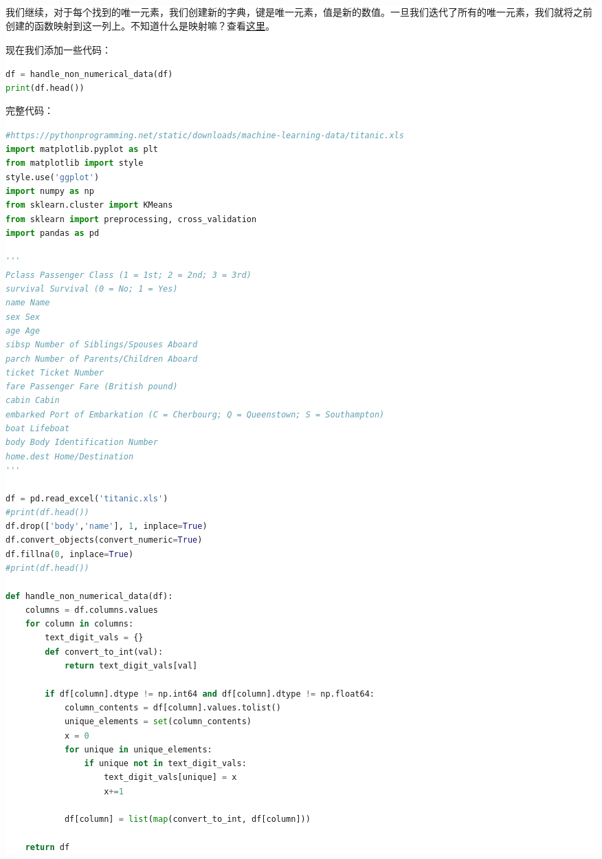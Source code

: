 我们继续，对于每个找到的唯一元素，我们创建新的字典，键是唯一元素，值是新的数值。一旦我们迭代了所有的唯一元素，我们就将之前创建的函数映射到这一列上。不知道什么是映射嘛？查看[这里](https://pythonprogramming.net/rolling-apply-mapping-functions-data-analysis-python-pandas-tutorial/)。

现在我们添加一些代码：

```py
df = handle_non_numerical_data(df)
print(df.head())
```

完整代码：

```py
#https://pythonprogramming.net/static/downloads/machine-learning-data/titanic.xls
import matplotlib.pyplot as plt
from matplotlib import style
style.use('ggplot')
import numpy as np
from sklearn.cluster import KMeans
from sklearn import preprocessing, cross_validation
import pandas as pd

'''
Pclass Passenger Class (1 = 1st; 2 = 2nd; 3 = 3rd)
survival Survival (0 = No; 1 = Yes)
name Name
sex Sex
age Age
sibsp Number of Siblings/Spouses Aboard
parch Number of Parents/Children Aboard
ticket Ticket Number
fare Passenger Fare (British pound)
cabin Cabin
embarked Port of Embarkation (C = Cherbourg; Q = Queenstown; S = Southampton)
boat Lifeboat
body Body Identification Number
home.dest Home/Destination
'''

df = pd.read_excel('titanic.xls')
#print(df.head())
df.drop(['body','name'], 1, inplace=True)
df.convert_objects(convert_numeric=True)
df.fillna(0, inplace=True)
#print(df.head())

def handle_non_numerical_data(df):
    columns = df.columns.values
    for column in columns:
        text_digit_vals = {}
        def convert_to_int(val):
            return text_digit_vals[val]

        if df[column].dtype != np.int64 and df[column].dtype != np.float64:
            column_contents = df[column].values.tolist()
            unique_elements = set(column_contents)
            x = 0
            for unique in unique_elements:
                if unique not in text_digit_vals:
                    text_digit_vals[unique] = x
                    x+=1

            df[column] = list(map(convert_to_int, df[column]))

    return df

```